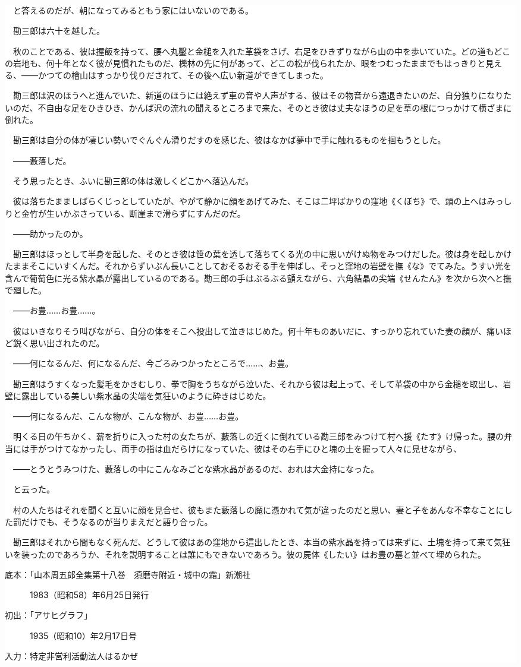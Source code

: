 　と答えるのだが、朝になってみるともう家にはいないのである。



　勘三郎は六十を越した。

　秋のことである、彼は握飯を持って、腰へ丸鑿と金槌を入れた革袋をさげ、右足をひきずりながら山の中を歩いていた。どの道もどこの岩地も、何十年となく彼が見慣れたものだ、櫟林の先に何があって、どこの松が伐られたか、眼をつむったままでもはっきりと見える、――かつての檜山はすっかり伐りだされて、その後へ広い新道ができてしまった。

　勘三郎は沢のほうへと進んでいた、新道のほうには絶えず車の音や人声がする、彼はその物音から遠退きたいのだ、自分独りになりたいのだ、不自由な足をひきひき、かんば沢の流れの聞えるところまで来た、そのとき彼は丈夫なほうの足を草の根につっかけて横ざまに倒れた。

　勘三郎は自分の体が凄じい勢いでぐんぐん滑りだすのを感じた、彼はなかば夢中で手に触れるものを掴もうとした。

　――藪落しだ。

　そう思ったとき、ふいに勘三郎の体は激しくどこかへ落込んだ。

　彼は落ちたまましばらくじっとしていたが、やがて静かに顔をあげてみた、そこは二坪ばかりの窪地《くぼち》で、頭の上へはみっしりと金竹が生いかぶさっている、断崖まで滑らずにすんだのだ。

　――助かったのか。

　勘三郎はほっとして半身を起した、そのとき彼は笹の葉を透して落ちてくる光の中に思いがけぬ物をみつけだした。彼は身を起しかけたままそこにいすくんだ。それからずいぶん長いことしておそるおそる手を伸ばし、そっと窪地の岩壁を撫《な》でてみた。うすい光を含んで葡萄色に光る紫水晶が露出しているのである。勘三郎の手はぶるぶる顫えながら、六角結晶の尖端《せんたん》を次から次へと撫で廻した。

　――お豊……お豊……。

　彼はいきなりそう叫びながら、自分の体をそこへ投出して泣きはじめた。何十年ものあいだに、すっかり忘れていた妻の顔が、痛いほど鋭く思い出されたのだ。

　――何になるんだ、何になるんだ、今ごろみつかったところで……、お豊。

　勘三郎はうすくなった髪毛をかきむしり、拳で胸をうちながら泣いた、それから彼は起上って、そして革袋の中から金槌を取出し、岩壁に露出している美しい紫水晶の尖端を気狂いのように砕きはじめた。

　――何になるんだ、こんな物が、こんな物が、お豊……お豊。

　明くる日の午ちかく、薪を折りに入った村の女たちが、藪落しの近くに倒れている勘三郎をみつけて村へ援《たす》け帰った。腰の弁当には手がつけてなかったし、両手の指は血だらけになっていた、彼はその右手にひと塊の土を握って人々に見せながら、

　――とうとうみつけた、藪落しの中にこんなみごとな紫水晶があるのだ、おれは大金持になった。

　と云った。

　村の人たちはそれを聞くと互いに顔を見合せ、彼もまた藪落しの魔に憑かれて気が違ったのだと思い、妻と子をあんな不幸なことにした罰だけでも、そうなるのが当りまえだと語り合った。

　勘三郎はそれから間もなく死んだ、どうして彼はあの窪地から這出したとき、本当の紫水晶を持っては来ずに、土塊を持って来て気狂いを装ったのであろうか、それを説明することは誰にもできないであろう。彼の屍体《したい》はお豊の墓と並べて埋められた。













底本：「山本周五郎全集第十八巻　須磨寺附近・城中の霜」新潮社

　　　1983（昭和58）年6月25日発行

初出：「アサヒグラフ」

　　　1935（昭和10）年2月17日号

入力：特定非営利活動法人はるかぜ

